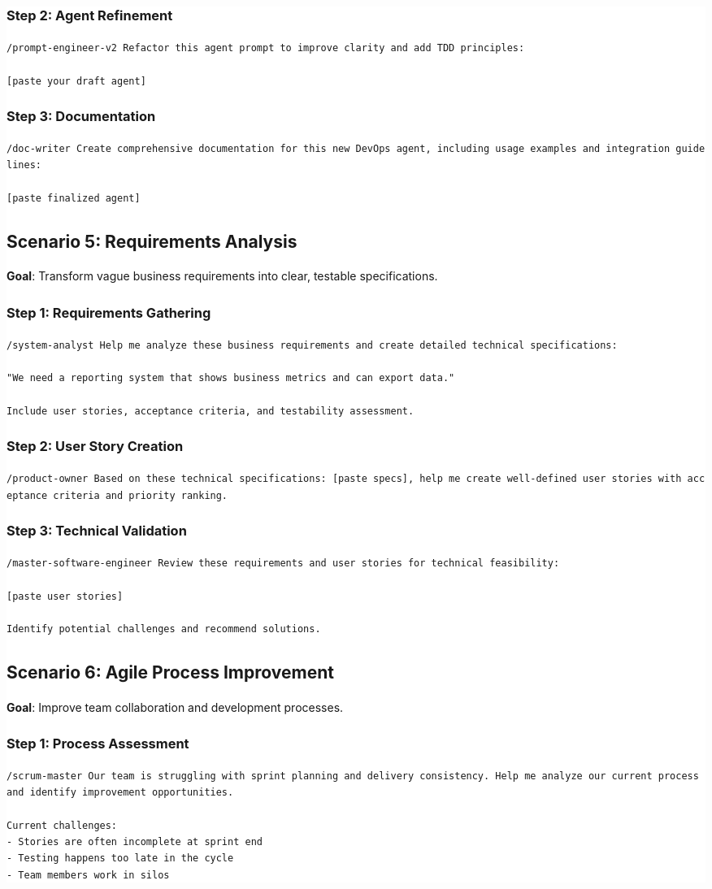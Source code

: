 ### Step 2: Agent Refinement
```
/prompt-engineer-v2 Refactor this agent prompt to improve clarity and add TDD principles:

[paste your draft agent]
```

### Step 3: Documentation
```
/doc-writer Create comprehensive documentation for this new DevOps agent, including usage examples and integration guidelines:

[paste finalized agent]
```

## Scenario 5: Requirements Analysis

**Goal**: Transform vague business requirements into clear, testable specifications.

### Step 1: Requirements Gathering
```
/system-analyst Help me analyze these business requirements and create detailed technical specifications:

"We need a reporting system that shows business metrics and can export data."

Include user stories, acceptance criteria, and testability assessment.
```

### Step 2: User Story Creation
```
/product-owner Based on these technical specifications: [paste specs], help me create well-defined user stories with acceptance criteria and priority ranking.
```

### Step 3: Technical Validation
```
/master-software-engineer Review these requirements and user stories for technical feasibility:

[paste user stories]

Identify potential challenges and recommend solutions.
```

## Scenario 6: Agile Process Improvement

**Goal**: Improve team collaboration and development processes.

### Step 1: Process Assessment
```
/scrum-master Our team is struggling with sprint planning and delivery consistency. Help me analyze our current process and identify improvement opportunities.

Current challenges:
- Stories are often incomplete at sprint end
- Testing happens too late in the cycle
- Team members work in silos
```
